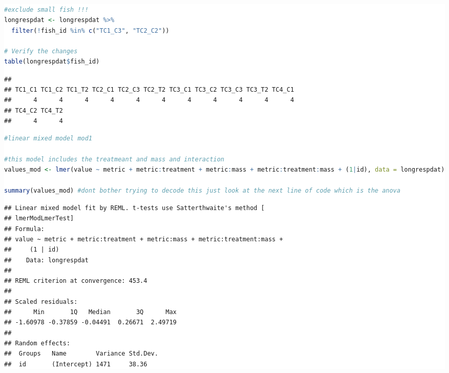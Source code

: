 ``` r
#exclude small fish !!!
longrespdat <- longrespdat %>% 
  filter(!fish_id %in% c("TC1_C3", "TC2_C2"))

# Verify the changes
table(longrespdat$fish_id)
```

    ## 
    ## TC1_C1 TC1_C2 TC1_T2 TC2_C1 TC2_C3 TC2_T2 TC3_C1 TC3_C2 TC3_C3 TC3_T2 TC4_C1 
    ##      4      4      4      4      4      4      4      4      4      4      4 
    ## TC4_C2 TC4_T2 
    ##      4      4

``` r
#linear mixed model mod1

#this model includes the treatmeant and mass and interaction 
values_mod <- lmer(value ~ metric + metric:treatment + metric:mass + metric:treatment:mass + (1|id), data = longrespdat)

summary(values_mod) #dont bother trying to decode this just look at the next line of code which is the anova
```

    ## Linear mixed model fit by REML. t-tests use Satterthwaite's method [
    ## lmerModLmerTest]
    ## Formula: 
    ## value ~ metric + metric:treatment + metric:mass + metric:treatment:mass +  
    ##     (1 | id)
    ##    Data: longrespdat
    ## 
    ## REML criterion at convergence: 453.4
    ## 
    ## Scaled residuals: 
    ##      Min       1Q   Median       3Q      Max 
    ## -1.60978 -0.37859 -0.04491  0.26671  2.49719 
    ## 
    ## Random effects:
    ##  Groups   Name        Variance Std.Dev.
    ##  id       (Intercept) 1471     38.36   